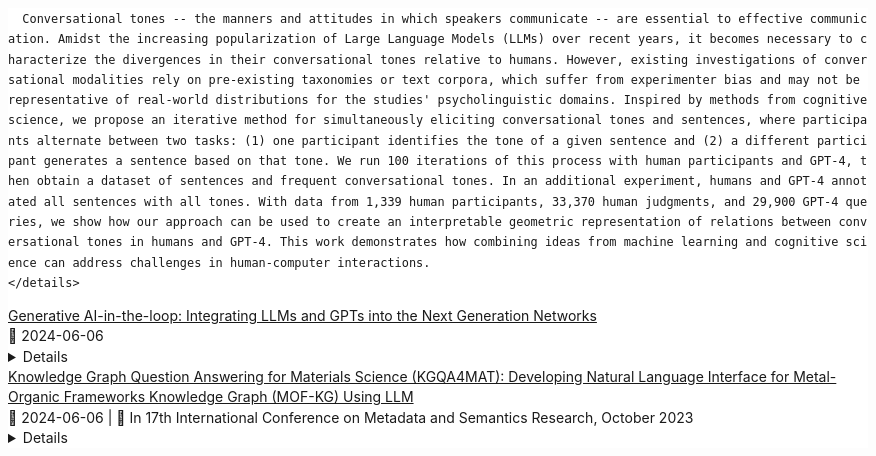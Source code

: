       Conversational tones -- the manners and attitudes in which speakers communicate -- are essential to effective communication. Amidst the increasing popularization of Large Language Models (LLMs) over recent years, it becomes necessary to characterize the divergences in their conversational tones relative to humans. However, existing investigations of conversational modalities rely on pre-existing taxonomies or text corpora, which suffer from experimenter bias and may not be representative of real-world distributions for the studies' psycholinguistic domains. Inspired by methods from cognitive science, we propose an iterative method for simultaneously eliciting conversational tones and sentences, where participants alternate between two tasks: (1) one participant identifies the tone of a given sentence and (2) a different participant generates a sentence based on that tone. We run 100 iterations of this process with human participants and GPT-4, then obtain a dataset of sentences and frequent conversational tones. In an additional experiment, humans and GPT-4 annotated all sentences with all tones. With data from 1,339 human participants, 33,370 human judgments, and 29,900 GPT-4 queries, we show how our approach can be used to create an interpretable geometric representation of relations between conversational tones in humans and GPT-4. This work demonstrates how combining ideas from machine learning and cognitive science can address challenges in human-computer interactions.
    </details>
</div>
<div class="paper-card">
    <div class="paper-title"><a href="http://arxiv.org/abs/2406.04276v1">Generative AI-in-the-loop: Integrating LLMs and GPTs into the Next Generation Networks</a></div>
    <div class="paper-meta">
      📅 2024-06-06
    </div>
    <details class="paper-abstract">
      In recent years, machine learning (ML) techniques have created numerous opportunities for intelligent mobile networks and have accelerated the automation of network operations. However, complex network tasks may involve variables and considerations even beyond the capacity of traditional ML algorithms. On the other hand, large language models (LLMs) have recently emerged, demonstrating near-human-level performance in cognitive tasks across various fields. However, they remain prone to hallucinations and often lack common sense in basic tasks. Therefore, they are regarded as assistive tools for humans. In this work, we propose the concept of "generative AI-in-the-loop" and utilize the semantic understanding, context awareness, and reasoning abilities of LLMs to assist humans in handling complex or unforeseen situations in mobile communication networks. We believe that combining LLMs and ML models allows both to leverage their respective capabilities and achieve better results than either model alone. To support this idea, we begin by analyzing the capabilities of LLMs and compare them with traditional ML algorithms. We then explore potential LLM-based applications in line with the requirements of next-generation networks. We further examine the integration of ML and LLMs, discussing how they can be used together in mobile networks. Unlike existing studies, our research emphasizes the fusion of LLMs with traditional ML-driven next-generation networks and serves as a comprehensive refinement of existing surveys. Finally, we provide a case study to enhance ML-based network intrusion detection with synthesized data generated by LLMs. Our case study further demonstrates the advantages of our proposed idea.
    </details>
</div>
<div class="paper-card">
    <div class="paper-title"><a href="http://arxiv.org/abs/2309.11361v2">Knowledge Graph Question Answering for Materials Science (KGQA4MAT): Developing Natural Language Interface for Metal-Organic Frameworks Knowledge Graph (MOF-KG) Using LLM</a></div>
    <div class="paper-meta">
      📅 2024-06-06
      | 💬 In 17th International Conference on Metadata and Semantics Research, October 2023
    </div>
    <details class="paper-abstract">